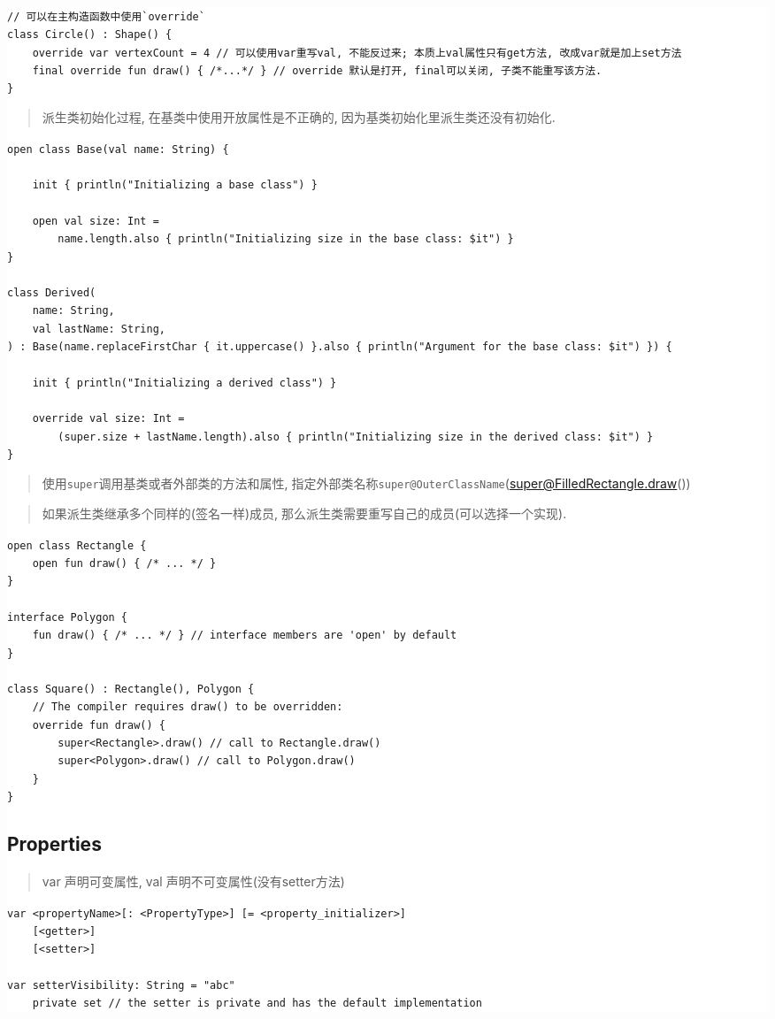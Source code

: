     // 可以在主构造函数中使用`override`
    class Circle() : Shape() {
        override var vertexCount = 4 // 可以使用var重写val, 不能反过来; 本质上val属性只有get方法, 改成var就是加上set方法
        final override fun draw() { /*...*/ } // override 默认是打开, final可以关闭, 子类不能重写该方法.
    }

> 派生类初始化过程, 在基类中使用开放属性是不正确的, 因为基类初始化里派生类还没有初始化.

    open class Base(val name: String) {

        init { println("Initializing a base class") }

        open val size: Int = 
            name.length.also { println("Initializing size in the base class: $it") }
    }

    class Derived(
        name: String,
        val lastName: String,
    ) : Base(name.replaceFirstChar { it.uppercase() }.also { println("Argument for the base class: $it") }) {

        init { println("Initializing a derived class") }

        override val size: Int =
            (super.size + lastName.length).also { println("Initializing size in the derived class: $it") }
    }

> 使用`super`调用基类或者外部类的方法和属性, 指定外部类名称`super@OuterClassName`(super@FilledRectangle.draw()) 

> 如果派生类继承多个同样的(签名一样)成员, 那么派生类需要重写自己的成员(可以选择一个实现).

    open class Rectangle {
        open fun draw() { /* ... */ }
    }

    interface Polygon {
        fun draw() { /* ... */ } // interface members are 'open' by default
    }

    class Square() : Rectangle(), Polygon {
        // The compiler requires draw() to be overridden:
        override fun draw() {
            super<Rectangle>.draw() // call to Rectangle.draw()
            super<Polygon>.draw() // call to Polygon.draw()
        }
    }

## Properties

> var 声明可变属性, val 声明不可变属性(没有setter方法)

    var <propertyName>[: <PropertyType>] [= <property_initializer>]
        [<getter>]
        [<setter>]

    var setterVisibility: String = "abc"
        private set // the setter is private and has the default implementation
